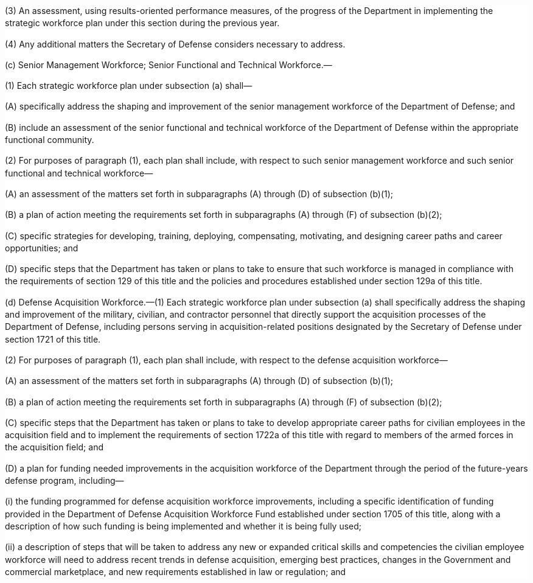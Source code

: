 (3) An assessment, using results-oriented performance measures, of the progress of the Department in implementing the strategic workforce plan under this section during the previous year.

(4) Any additional matters the Secretary of Defense considers necessary to address.

(c) Senior Management Workforce; Senior Functional and Technical Workforce.—

(1) Each strategic workforce plan under subsection (a) shall—

(A) specifically address the shaping and improvement of the senior management workforce of the Department of Defense; and

(B) include an assessment of the senior functional and technical workforce of the Department of Defense within the appropriate functional community.

(2) For purposes of paragraph (1), each plan shall include, with respect to such senior management workforce and such senior functional and technical workforce—

(A) an assessment of the matters set forth in subparagraphs (A) through (D) of subsection (b)(1);

(B) a plan of action meeting the requirements set forth in subparagraphs (A) through (F) of subsection (b)(2);

(C) specific strategies for developing, training, deploying, compensating, motivating, and designing career paths and career opportunities; and

(D) specific steps that the Department has taken or plans to take to ensure that such workforce is managed in compliance with the requirements of section 129 of this title and the policies and procedures established under section 129a of this title.

(d) Defense Acquisition Workforce.—(1) Each strategic workforce plan under subsection (a) shall specifically address the shaping and improvement of the military, civilian, and contractor personnel that directly support the acquisition processes of the Department of Defense, including persons serving in acquisition-related positions designated by the Secretary of Defense under section 1721 of this title.

(2) For purposes of paragraph (1), each plan shall include, with respect to the defense acquisition workforce—

(A) an assessment of the matters set forth in subparagraphs (A) through (D) of subsection (b)(1);

(B) a plan of action meeting the requirements set forth in subparagraphs (A) through (F) of subsection (b)(2);

(C) specific steps that the Department has taken or plans to take to develop appropriate career paths for civilian employees in the acquisition field and to implement the requirements of section 1722a of this title with regard to members of the armed forces in the acquisition field; and

(D) a plan for funding needed improvements in the acquisition workforce of the Department through the period of the future-years defense program, including—

(i) the funding programmed for defense acquisition workforce improvements, including a specific identification of funding provided in the Department of Defense Acquisition Workforce Fund established under section 1705 of this title, along with a description of how such funding is being implemented and whether it is being fully used;

(ii) a description of steps that will be taken to address any new or expanded critical skills and competencies the civilian employee workforce will need to address recent trends in defense acquisition, emerging best practices, changes in the Government and commercial marketplace, and new requirements established in law or regulation; and
